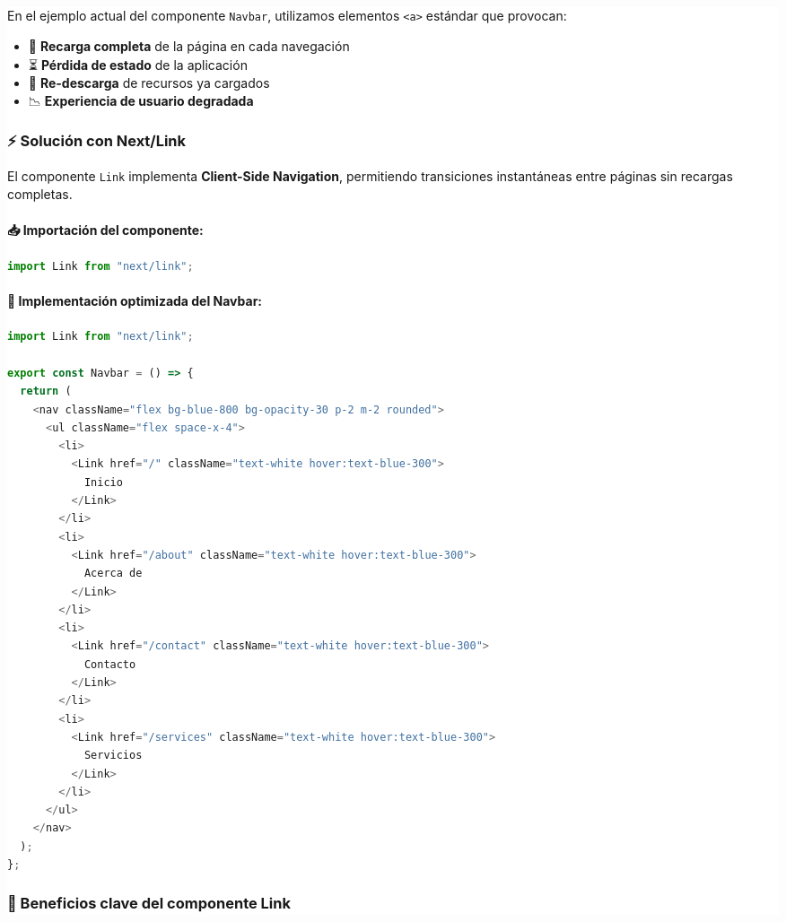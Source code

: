 En el ejemplo actual del componente `Navbar`, utilizamos elementos `<a>` estándar que provocan:

- 🐌 **Recarga completa** de la página en cada navegación
- ⏳ **Pérdida de estado** de la aplicación
- 🔄 **Re-descarga** de recursos ya cargados
- 📉 **Experiencia de usuario degradada**

### ⚡ Solución con Next/Link

El componente `Link` implementa **Client-Side Navigation**, permitiendo transiciones instantáneas entre páginas sin recargas completas.

#### 📥 Importación del componente:

```typescript
import Link from "next/link";
```

#### 🔧 Implementación optimizada del Navbar:

```typescript
import Link from "next/link";

export const Navbar = () => {
  return (
    <nav className="flex bg-blue-800 bg-opacity-30 p-2 m-2 rounded">
      <ul className="flex space-x-4">
        <li>
          <Link href="/" className="text-white hover:text-blue-300">
            Inicio
          </Link>
        </li>
        <li>
          <Link href="/about" className="text-white hover:text-blue-300">
            Acerca de
          </Link>
        </li>
        <li>
          <Link href="/contact" className="text-white hover:text-blue-300">
            Contacto
          </Link>
        </li>
        <li>
          <Link href="/services" className="text-white hover:text-blue-300">
            Servicios
          </Link>
        </li>
      </ul>
    </nav>
  );
};
```

### 🚀 Beneficios clave del componente Link
